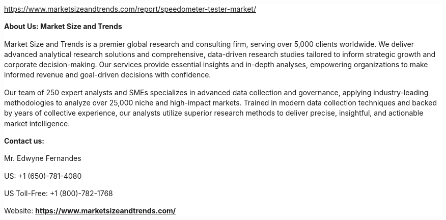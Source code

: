 <a href="https://www.marketsizeandtrends.com/report/speedometer-tester-market/">https://www.marketsizeandtrends.com/report/speedometer-tester-market/</a></strong></p><p><strong>About Us: Market Size and Trends</strong></p><p>Market Size and Trends is a premier global research and consulting firm, serving over 5,000 clients worldwide. We deliver advanced analytical research solutions and comprehensive, data-driven research studies tailored to inform strategic growth and corporate decision-making. Our services provide essential insights and in-depth analyses, empowering organizations to make informed revenue and goal-driven decisions with confidence.</p><p>Our team of 250 expert analysts and SMEs specializes in advanced data collection and governance, applying industry-leading methodologies to analyze over 25,000 niche and high-impact markets. Trained in modern data collection techniques and backed by years of collective experience, our analysts utilize superior research methods to deliver precise, insightful, and actionable market intelligence.</p><p><strong>Contact us:</strong></p><p>Mr. Edwyne Fernandes</p><p>US: +1 (650)-781-4080</p><p>US Toll-Free: +1 (800)-782-1768</p><p>Website: <strong><a href="https://www.marketsizeandtrends.com/">https://www.marketsizeandtrends.com/</a></strong></p>
